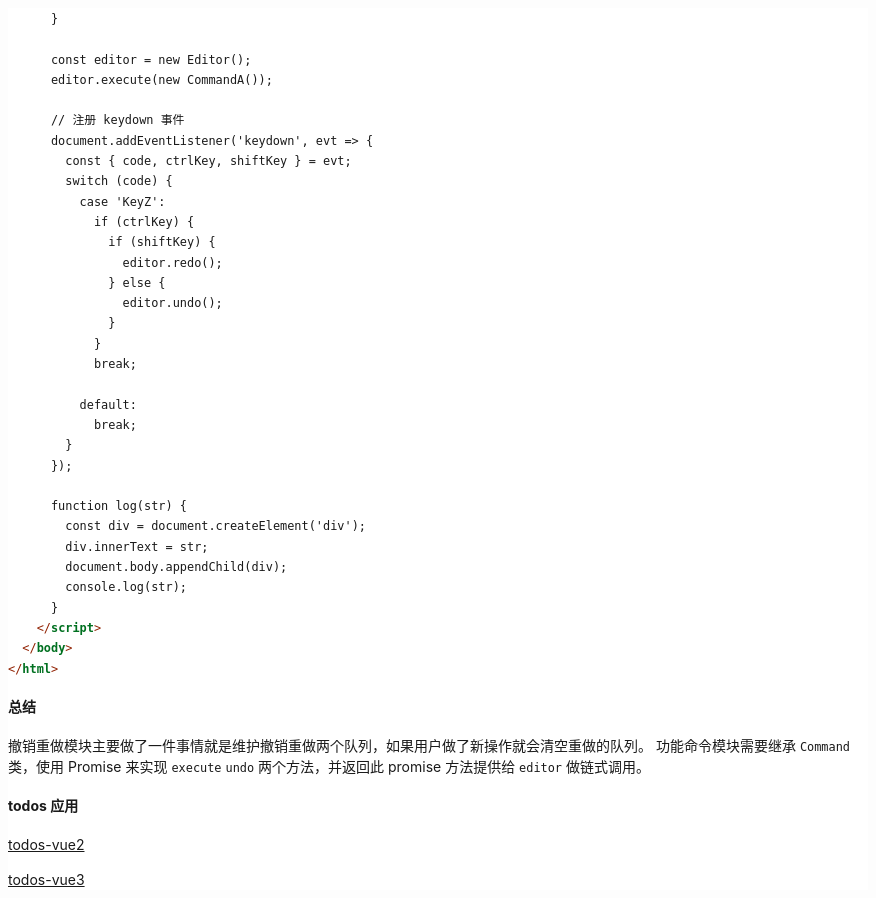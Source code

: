 ```html
      }

      const editor = new Editor();
      editor.execute(new CommandA());

      // 注册 keydown 事件
      document.addEventListener('keydown', evt => {
        const { code, ctrlKey, shiftKey } = evt;
        switch (code) {
          case 'KeyZ':
            if (ctrlKey) {
              if (shiftKey) {
                editor.redo();
              } else {
                editor.undo();
              }
            }
            break;

          default:
            break;
        }
      });

      function log(str) {
        const div = document.createElement('div');
        div.innerText = str;
        document.body.appendChild(div);
        console.log(str);
      }
    </script>
  </body>
</html>
```

#### 总结

撤销重做模块主要做了一件事情就是维护撤销重做两个队列，如果用户做了新操作就会清空重做的队列。 功能命令模块需要继承 `Command` 类，使用 Promise
来实现 `execute` `undo` 两个方法，并返回此 promise 方法提供给 `editor` 做链式调用。

#### todos 应用

[todos-vue2](examples/todos-vue2.html)

[todos-vue3](examples/todos-vue3.html)
